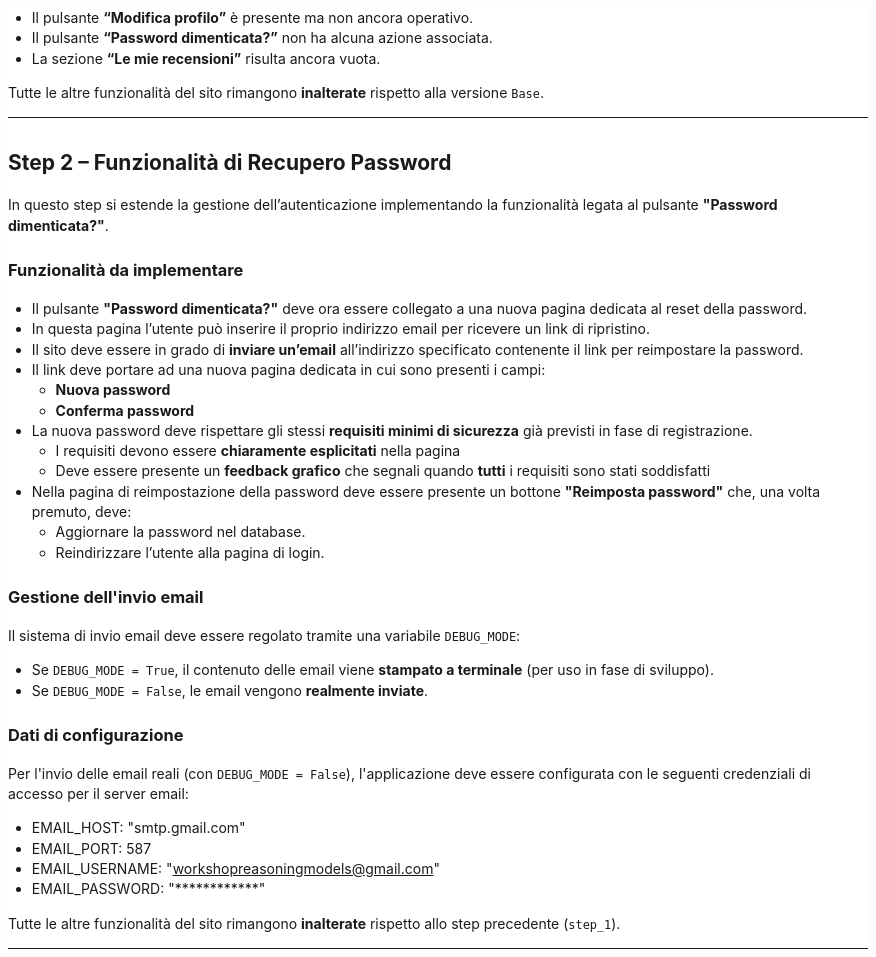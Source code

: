 - Il pulsante **“Modifica profilo”** è presente ma non ancora operativo.
- Il pulsante **“Password dimenticata?”** non ha alcuna azione associata.
- La sezione **“Le mie recensioni”** risulta ancora vuota.

Tutte le altre funzionalità del sito rimangono **inalterate** rispetto alla versione `Base`.

---

## Step 2 – Funzionalità di Recupero Password

In questo step si estende la gestione dell’autenticazione implementando la funzionalità legata al pulsante **"Password dimenticata?"**.

### Funzionalità da implementare

- Il pulsante **"Password dimenticata?"** deve ora essere collegato a una nuova pagina dedicata al reset della password.
- In questa pagina l’utente può inserire il proprio indirizzo email per ricevere un link di ripristino.
- Il sito deve essere in grado di **inviare un’email** all’indirizzo specificato contenente il link per reimpostare la password.
- Il link deve portare ad una nuova pagina dedicata in cui sono presenti i campi:
  - **Nuova password**
  - **Conferma password**
- La nuova password deve rispettare gli stessi **requisiti minimi di sicurezza** già previsti in fase di registrazione.
  - I requisiti devono essere **chiaramente esplicitati** nella pagina
  - Deve essere presente un **feedback grafico** che segnali quando **tutti** i requisiti sono stati soddisfatti
- Nella pagina di reimpostazione della password deve essere presente un bottone **"Reimposta password"** che, una volta premuto, deve:
  - Aggiornare la password nel database.
  - Reindirizzare l’utente alla pagina di login.

### Gestione dell'invio email

Il sistema di invio email deve essere regolato tramite una variabile `DEBUG_MODE`:

- Se `DEBUG_MODE = True`, il contenuto delle email viene **stampato a terminale** (per uso in fase di sviluppo).
- Se `DEBUG_MODE = False`, le email vengono **realmente inviate**.

### Dati di configurazione

Per l'invio delle email reali (con `DEBUG_MODE = False`), l'applicazione deve essere configurata con le seguenti credenziali di accesso per il server email:

- EMAIL_HOST: "smtp.gmail.com"
- EMAIL_PORT: 587
- EMAIL_USERNAME: "workshopreasoningmodels@gmail.com"
- EMAIL_PASSWORD: "************"

Tutte le altre funzionalità del sito rimangono **inalterate** rispetto allo step precedente (`step_1`).

---